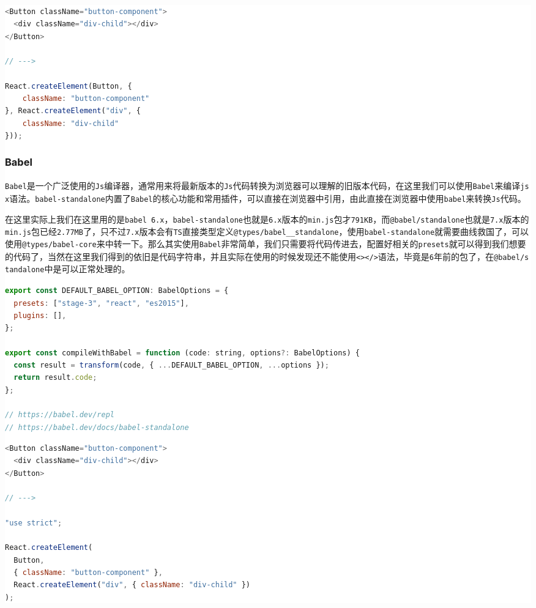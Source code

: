 
```js
<Button className="button-component">
  <div className="div-child"></div>
</Button>

// --->

React.createElement(Button, {
    className: "button-component"
}, React.createElement("div", {
    className: "div-child"
}));
```

### Babel
`Babel`是一个广泛使用的`Js`编译器，通常用来将最新版本的`Js`代码转换为浏览器可以理解的旧版本代码，在这里我们可以使用`Babel`来编译`jsx`语法。`babel-standalone`内置了`Babel`的核心功能和常用插件，可以直接在浏览器中引用，由此直接在浏览器中使用`babel`来转换`Js`代码。

在这里实际上我们在这里用的是`babel 6.x`，`babel-standalone`也就是`6.x`版本的`min.js`包才`791KB`，而`@babel/standalone`也就是`7.x`版本的`min.js`包已经`2.77MB`了，只不过`7.x`版本会有`TS`直接类型定义`@types/babel__standalone`，使用`babel-standalone`就需要曲线救国了，可以使用`@types/babel-core`来中转一下。那么其实使用`Babel`非常简单，我们只需要将代码传进去，配置好相关的`presets`就可以得到我们想要的代码了，当然在这里我们得到的依旧是代码字符串，并且实际在使用的时候发现还不能使用`<></>`语法，毕竟是`6`年前的包了，在`@babel/standalone`中是可以正常处理的。

```js
export const DEFAULT_BABEL_OPTION: BabelOptions = {
  presets: ["stage-3", "react", "es2015"],
  plugins: [],
};

export const compileWithBabel = function (code: string, options?: BabelOptions) {
  const result = transform(code, { ...DEFAULT_BABEL_OPTION, ...options });
  return result.code;
};

// https://babel.dev/repl
// https://babel.dev/docs/babel-standalone
```

```js
<Button className="button-component">
  <div className="div-child"></div>
</Button>

// --->

"use strict";

React.createElement(
  Button,
  { className: "button-component" },
  React.createElement("div", { className: "div-child" })
);
```
